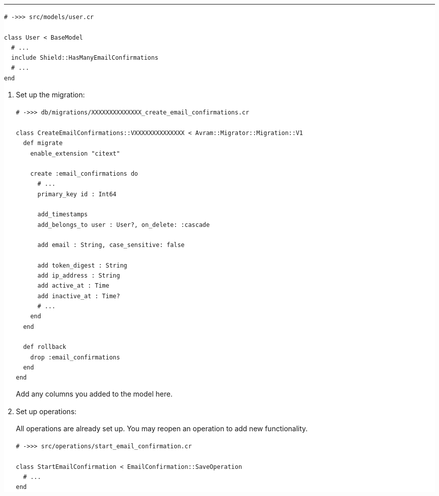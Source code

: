    ---
   ```crystal
   # ->>> src/models/user.cr

   class User < BaseModel
     # ...
     include Shield::HasManyEmailConfirmations
     # ...
   end
   ```

1. Set up the migration:

   ```crystal
   # ->>> db/migrations/XXXXXXXXXXXXXX_create_email_confirmations.cr

   class CreateEmailConfirmations::VXXXXXXXXXXXXXX < Avram::Migrator::Migration::V1
     def migrate
       enable_extension "citext"

       create :email_confirmations do
         # ...
         primary_key id : Int64

         add_timestamps
         add_belongs_to user : User?, on_delete: :cascade

         add email : String, case_sensitive: false

         add token_digest : String
         add ip_address : String
         add active_at : Time
         add inactive_at : Time?
         # ...
       end
     end

     def rollback
       drop :email_confirmations
     end
   end
   ```

   Add any columns you added to the model here.

1. Set up operations:

   All operations are already set up. You may reopen an operation to add new functionality.

   ```crystal
   # ->>> src/operations/start_email_confirmation.cr

   class StartEmailConfirmation < EmailConfirmation::SaveOperation
     # ...
   end
   ```
